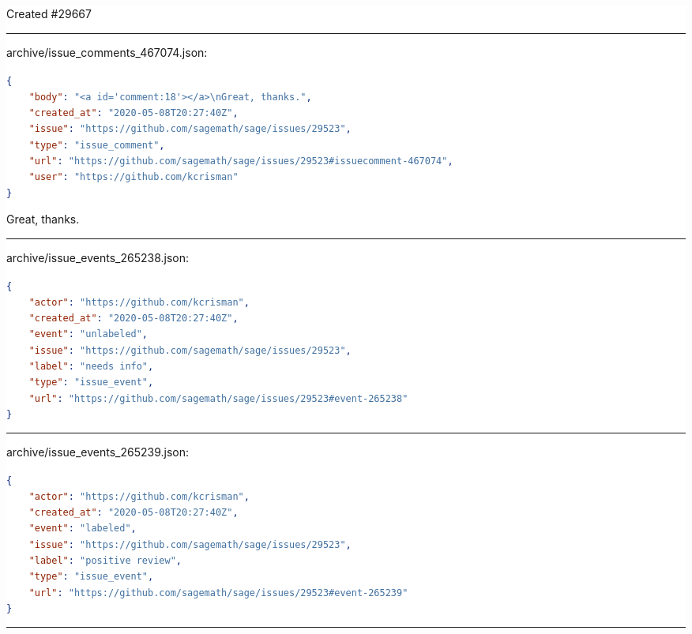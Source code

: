<a id='comment:17'></a>
Created #29667



---

archive/issue_comments_467074.json:
```json
{
    "body": "<a id='comment:18'></a>\nGreat, thanks.",
    "created_at": "2020-05-08T20:27:40Z",
    "issue": "https://github.com/sagemath/sage/issues/29523",
    "type": "issue_comment",
    "url": "https://github.com/sagemath/sage/issues/29523#issuecomment-467074",
    "user": "https://github.com/kcrisman"
}
```

<a id='comment:18'></a>
Great, thanks.



---

archive/issue_events_265238.json:
```json
{
    "actor": "https://github.com/kcrisman",
    "created_at": "2020-05-08T20:27:40Z",
    "event": "unlabeled",
    "issue": "https://github.com/sagemath/sage/issues/29523",
    "label": "needs info",
    "type": "issue_event",
    "url": "https://github.com/sagemath/sage/issues/29523#event-265238"
}
```



---

archive/issue_events_265239.json:
```json
{
    "actor": "https://github.com/kcrisman",
    "created_at": "2020-05-08T20:27:40Z",
    "event": "labeled",
    "issue": "https://github.com/sagemath/sage/issues/29523",
    "label": "positive review",
    "type": "issue_event",
    "url": "https://github.com/sagemath/sage/issues/29523#event-265239"
}
```



---
